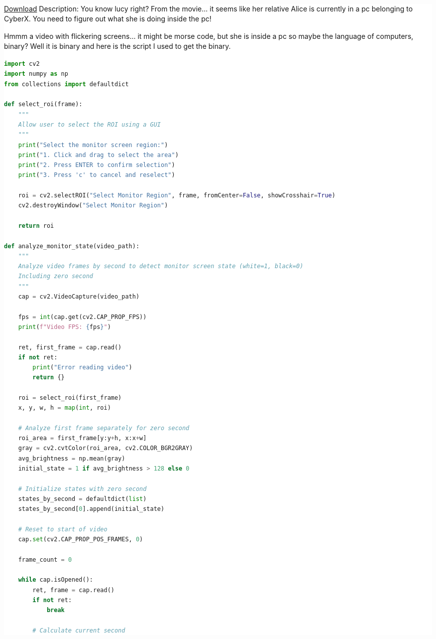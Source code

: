 [Download](https://drive.google.com/file/d/1tV8d2M4vU_8wKaLCzDmrtcwNLNuiKm0Z/view?usp=drive_link)
Description: You know lucy right? From the movie... it seems like her relative Alice is currently in a pc belonging to CyberX. You need to figure out what she is doing inside the pc!

Hmmm a video with flickering screens... it might be morse code, but she is inside a pc so maybe the language of computers, binary? Well it is binary and here is the script I used to get the binary.

```python 
import cv2
import numpy as np
from collections import defaultdict

def select_roi(frame):
    """
    Allow user to select the ROI using a GUI
    """
    print("Select the monitor screen region:")
    print("1. Click and drag to select the area")
    print("2. Press ENTER to confirm selection")
    print("3. Press 'c' to cancel and reselect")
    
    roi = cv2.selectROI("Select Monitor Region", frame, fromCenter=False, showCrosshair=True)
    cv2.destroyWindow("Select Monitor Region")
    
    return roi

def analyze_monitor_state(video_path):
    """
    Analyze video frames by second to detect monitor screen state (white=1, black=0)
    Including zero second
    """
    cap = cv2.VideoCapture(video_path)
    
    fps = int(cap.get(cv2.CAP_PROP_FPS))
    print(f"Video FPS: {fps}")
    
    ret, first_frame = cap.read()
    if not ret:
        print("Error reading video")
        return {}
    
    roi = select_roi(first_frame)
    x, y, w, h = map(int, roi)
    
    # Analyze first frame separately for zero second
    roi_area = first_frame[y:y+h, x:x+w]
    gray = cv2.cvtColor(roi_area, cv2.COLOR_BGR2GRAY)
    avg_brightness = np.mean(gray)
    initial_state = 1 if avg_brightness > 128 else 0
    
    # Initialize states with zero second
    states_by_second = defaultdict(list)
    states_by_second[0].append(initial_state)
    
    # Reset to start of video
    cap.set(cv2.CAP_PROP_POS_FRAMES, 0)
    
    frame_count = 0
    
    while cap.isOpened():
        ret, frame = cap.read()
        if not ret:
            break
            
        # Calculate current second
```